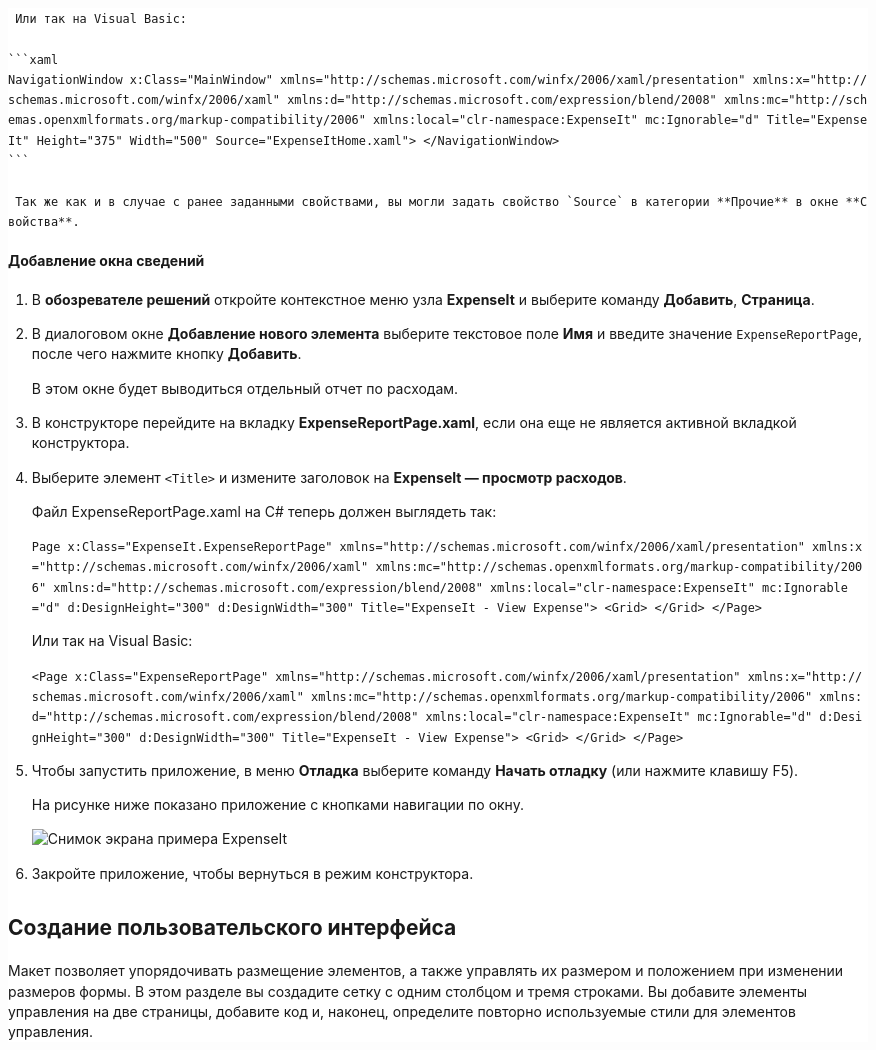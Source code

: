      Или так на Visual Basic:  
  
    ```xaml  
    NavigationWindow x:Class="MainWindow" xmlns="http://schemas.microsoft.com/winfx/2006/xaml/presentation" xmlns:x="http://schemas.microsoft.com/winfx/2006/xaml" xmlns:d="http://schemas.microsoft.com/expression/blend/2008" xmlns:mc="http://schemas.openxmlformats.org/markup-compatibility/2006" xmlns:local="clr-namespace:ExpenseIt" mc:Ignorable="d" Title="ExpenseIt" Height="375" Width="500" Source="ExpenseItHome.xaml"> </NavigationWindow>  
    ```  
  
     Так же как и в случае с ранее заданными свойствами, вы могли задать свойство `Source` в категории **Прочие** в окне **Свойства**.  
  
#### Добавление окна сведений  
  
1.  В **обозревателе решений** откройте контекстное меню узла **ExpenseIt** и выберите команду **Добавить**, **Страница**.  
  
2.  В диалоговом окне **Добавление нового элемента** выберите текстовое поле **Имя** и введите значение `ExpenseReportPage`, после чего нажмите кнопку **Добавить**.  
  
     В этом окне будет выводиться отдельный отчет по расходам.  
  
3.  В конструкторе перейдите на вкладку **ExpenseReportPage.xaml**, если она еще не является активной вкладкой конструктора.  
  
4.  Выберите элемент `<Title>` и измените заголовок на **ExpenseIt — просмотр расходов**.  
  
     Файл ExpenseReportPage.xaml на C\# теперь должен выглядеть так:  
  
    ```xaml  
    Page x:Class="ExpenseIt.ExpenseReportPage" xmlns="http://schemas.microsoft.com/winfx/2006/xaml/presentation" xmlns:x="http://schemas.microsoft.com/winfx/2006/xaml" xmlns:mc="http://schemas.openxmlformats.org/markup-compatibility/2006" xmlns:d="http://schemas.microsoft.com/expression/blend/2008" xmlns:local="clr-namespace:ExpenseIt" mc:Ignorable="d" d:DesignHeight="300" d:DesignWidth="300" Title="ExpenseIt - View Expense"> <Grid> </Grid> </Page>  
    ```  
  
     Или так на Visual Basic:  
  
    ```xaml  
    <Page x:Class="ExpenseReportPage" xmlns="http://schemas.microsoft.com/winfx/2006/xaml/presentation" xmlns:x="http://schemas.microsoft.com/winfx/2006/xaml" xmlns:mc="http://schemas.openxmlformats.org/markup-compatibility/2006" xmlns:d="http://schemas.microsoft.com/expression/blend/2008" xmlns:local="clr-namespace:ExpenseIt" mc:Ignorable="d" d:DesignHeight="300" d:DesignWidth="300" Title="ExpenseIt - View Expense"> <Grid> </Grid> </Page>  
    ```  
  
5.  Чтобы запустить приложение, в меню **Отладка** выберите команду **Начать отладку** \(или нажмите клавишу F5\).  
  
     На рисунке ниже показано приложение с кнопками навигации по окну.  
  
     ![Снимок экрана примера ExpenseIt](../designers/media/gettingstartedfigure1.png "GettingStartedFigure1")  
  
6.  Закройте приложение, чтобы вернуться в режим конструктора.  
  
##  <a name="Add_Layout"></a> Создание пользовательского интерфейса  
 Макет позволяет упорядочивать размещение элементов, а также управлять их размером и положением при изменении размеров формы. В этом разделе вы создадите сетку с одним столбцом и тремя строками. Вы добавите элементы управления на две страницы, добавите код и, наконец, определите повторно используемые стили для элементов управления.  
  